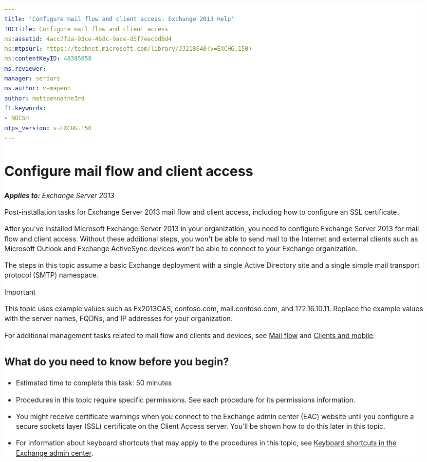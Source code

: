 ```yaml
---
title: 'Configure mail flow and client access: Exchange 2013 Help'
TOCTitle: Configure mail flow and client access
ms:assetid: 4acc7f2a-93ce-468c-9ace-d5f7eecbd8d4
ms:mtpsurl: https://technet.microsoft.com/library/JJ218640(v=EXCHG.150)
ms:contentKeyID: 48385058
ms.reviewer: 
manager: serdars
ms.author: v-mapenn
author: mattpennathe3rd
f1.keywords:
- NOCSH
mtps_version: v=EXCHG.150
---
```


# Configure mail flow and client access

_**Applies to:** Exchange Server 2013_

Post-installation tasks for Exchange Server 2013 mail flow and client access, including how to configure an SSL certificate.

After you've installed Microsoft Exchange Server 2013 in your organization, you need to configure Exchange Server 2013 for mail flow and client access. Without these additional steps, you won't be able to send mail to the Internet and external clients such as Microsoft Outlook and Exchange ActiveSync devices won't be able to connect to your Exchange organization.

The steps in this topic assume a basic Exchange deployment with a single Active Directory site and a single simple mail transport protocol (SMTP) namespace.

> [!IMPORTANT]
> This topic uses example values such as Ex2013CAS, contoso.com, mail.contoso.com, and 172.16.10.11. Replace the example values with the server names, FQDNs, and IP addresses for your organization.

For additional management tasks related to mail flow and clients and devices, see [Mail flow](mail-flow-exchange-2013-help.md) and [Clients and mobile](clients-and-mobile-exchange-2013-help.md).

## What do you need to know before you begin?

- Estimated time to complete this task: 50 minutes

- Procedures in this topic require specific permissions. See each procedure for its permissions information.

- You might receive certificate warnings when you connect to the Exchange admin center (EAC) website until you configure a secure sockets layer (SSL) certificate on the Client Access server. You'll be shown how to do this later in this topic.

- For information about keyboard shortcuts that may apply to the procedures in this topic, see [Keyboard shortcuts in the Exchange admin center](keyboard-shortcuts-in-the-exchange-admin-center-2013-help.md).
